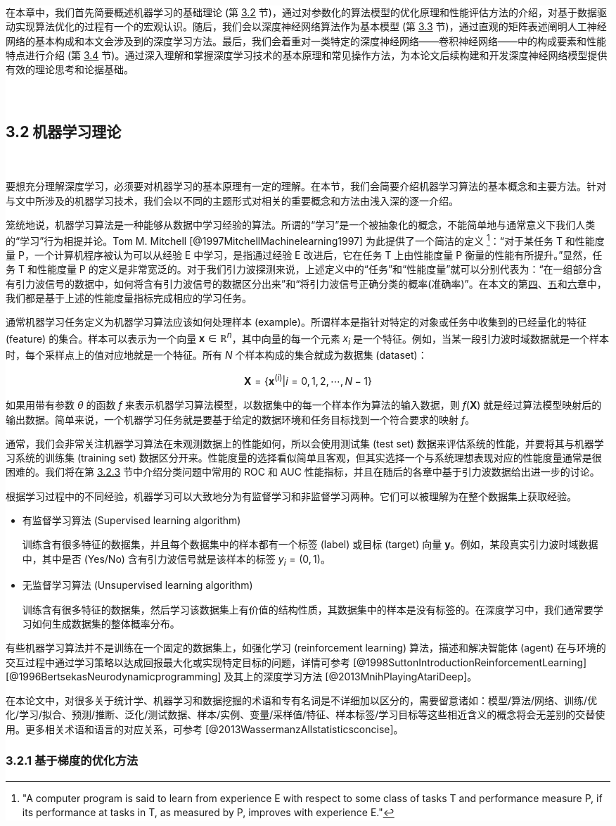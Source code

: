 在本章中，我们首先简要概述机器学习的基础理论 (第 [3.2](C3.md#32) 节)，通过对参数化的算法模型的优化原理和性能评估方法的介绍，对基于数据驱动实现算法优化的过程有一个的宏观认识。随后，我们会以深度神经网络算法作为基本模型 (第 [3.3](C3.md#33) 节)，通过直观的矩阵表述阐明人工神经网络的基本构成和本文会涉及到的深度学习方法。最后，我们会着重对一类特定的深度神经网络——卷积神经网络——中的构成要素和性能特点进行介绍 (第 [3.4](C3.md#34) 节)。通过深入理解和掌握深度学习技术的基本原理和常见操作方法，为本论文后续构建和开发深度神经网络模型提供有效的理论思考和论据基础。

</br>

## 3.2 机器学习理论

</br>

要想充分理解深度学习，必须要对机器学习的基本原理有一定的理解。在本节，我们会简要介绍机器学习算法的基本概念和主要方法。针对与文中所涉及的机器学习技术，我们会以不同的主题形式对相关的重要概念和方法由浅入深的逐一介绍。

笼统地说，机器学习算法是一种能够从数据中学习经验的算法。所谓的“学习”是一个被抽象化的概念，不能简单地与通常意义下我们人类的“学习”行为相提并论。Tom M. Mitchell [@1997MitchellMachinelearning1997] 为此提供了一个简洁的定义 [^Learning]：“对于某任务 T 和性能度量 P，一个计算机程序被认为可以从经验 E 中学习，是指通过经验 E 改进后，它在任务 T 上由性能度量 P 衡量的性能有所提升。”显然，任务 T 和性能度量 P 的定义是非常宽泛的。对于我们引力波探测来说，上述定义中的“任务”和“性能度量”就可以分别代表为：“在一组部分含有引力波信号的数据中，如何将含有引力波信号的数据区分出来”和“将引力波信号正确分类的概率(准确率)”。在本文的第[四](C4.md)、[五](C5.md)和[六](C6.md)章中，我们都是基于上述的性能度量指标完成相应的学习任务。

[^Learning]: "A computer program is said to learn from experience E with respect to some class of tasks T and performance measure P, if its performance at tasks in T, as measured by P, improves with experience E."

通常机器学习任务定义为机器学习算法应该如何处理样本 (example)。所谓样本是指针对特定的对象或任务中收集到的已经量化的特征 (feature) 的集合。样本可以表示为一个向量 $\mathbf{x}\in\mathbb{R}^n$，其中向量的每一个元素 $x_i$ 是一个特征。例如，当某一段引力波时域数据就是一个样本时，每个采样点上的值对应地就是一个特征。所有 $N$ 个样本构成的集合就成为数据集 (dataset)：

$$
    \mathbf{X} = \{\mathbf{x}^{(i)} | i=0,1,2,\cdots, N-1\}
$$

如果用带有参数 $\theta$  的函数 $f$ 来表示机器学习算法模型，以数据集中的每一个样本作为算法的输入数据，则 $f(\mathbf{X})$ 就是经过算法模型映射后的输出数据。简单来说，一个机器学习任务就是要基于给定的数据环境和任务目标找到一个符合要求的映射 $f$。

通常，我们会非常关注机器学习算法在未观测数据上的性能如何，所以会使用测试集 (test set) 数据来评估系统的性能，并要将其与机器学习系统的训练集 (training set) 数据区分开来。性能度量的选择看似简单且客观，但其实选择一个与系统理想表现对应的性能度量通常是很困难的。我们将在第 [3.2.3](C3.md#323_roc_auc) 节中介绍分类问题中常用的 ROC 和 AUC 性能指标，并且在随后的各章中基于引力波数据给出进一步的讨论。

根据学习过程中的不同经验，机器学习可以大致地分为有监督学习和非监督学习两种。它们可以被理解为在整个数据集上获取经验。

- 有监督学习算法 (Supervised learning algorithm)

    训练含有很多特征的数据集，并且每个数据集中的样本都有一个标签 (label) 或目标 (target) 向量 $\mathbf{y}$。例如，某段真实引力波时域数据中，其中是否 (Yes/No) 含有引力波信号就是该样本的标签 $y_i = (0, 1)$。
    
- 无监督学习算法 (Unsupervised learning algorithm)

    训练含有很多特征的数据集，然后学习该数据集上有价值的结构性质，其数据集中的样本是没有标签的。在深度学习中，我们通常要学习如何生成数据集的整体概率分布。


有些机器学习算法并不是训练在一个固定的数据集上，如强化学习 (reinforcement learning) 算法，描述和解决智能体 (agent) 在与环境的交互过程中通过学习策略以达成回报最大化或实现特定目标的问题，详情可参考 [@1998SuttonIntroductionReinforcementLearning] [@1996BertsekasNeurodynamicprogramming] 及其上的深度学习方法 [@2013MnihPlayingAtariDeep]。

在本论文中，对很多关于统计学、机器学习和数据挖掘的术语和专有名词是不详细加以区分的，需要留意诸如：模型/算法/网络、训练/优化/学习/拟合、预测/推断、泛化/测试数据、样本/实例、变量/采样值/特征、样本标签/学习目标等这些相近含义的概念将会无差别的交替使用。更多相关术语和语言的对应关系，可参考 [@2013WassermanzAllstatisticsconcise]。


### 3.2.1 基于梯度的优化方法



[^Ucurve]: 有最新研究 [@2019NakkiranDeepDoubleDescent] [@2020YangRethinkingBiasVariance] 发现，对于一大批超级大、超级复杂的模型和在超大数据规模下，模型复杂度与误差之间会呈现非典型的双波谷等关系。
[^consistency]: 有最新研究 [@2019NagarajanUniformconvergencemay] 对此提出质疑，认为收敛一致性可能解释不了深度学习中的泛化现象。此论文获得 NeurIPS 2019 杰出新方向论文奖。
[^neural]: [http://cs231n.github.io/neural-networks-1/](http://cs231n.github.io/neural-networks-1/)
[^CNN]: Convolutional networks are simply neural networks that use convolution in place of general matrix multiplication in at least one of their layers.
[^featuremap]: "The receptive field is defined as the region in the input space that a particular CNN's feature is looking at (i.e. be affected by)."
[^featuredistance]: 由规则的空间结构所构造的输入数据，其每个特征之间的间距是相等的，是欧几里得的(Euclidean)数据结构。对于非欧的数据结构来说，就需要借助图卷积神经网络(Graph Convolutional Network, GCN)来发挥作用。